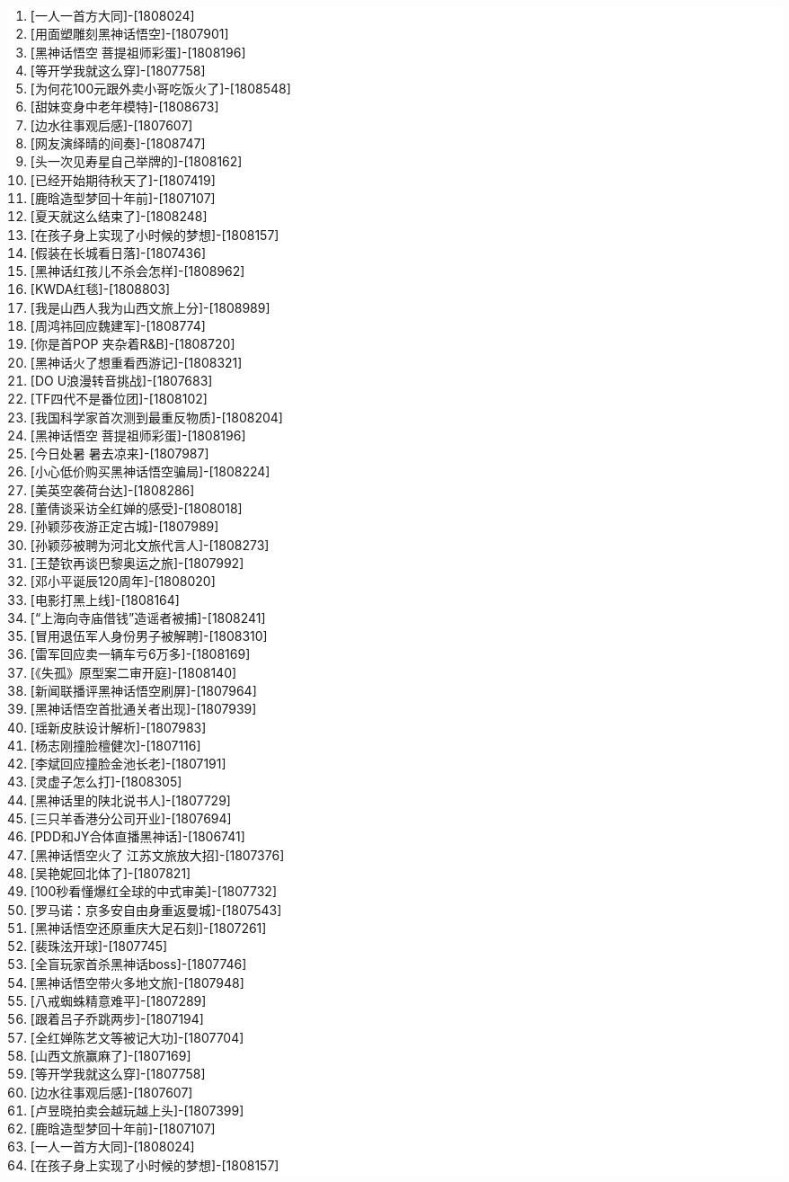 1. [一人一首方大同]-[1808024]
1. [用面塑雕刻黑神话悟空]-[1807901]
1. [黑神话悟空 菩提祖师彩蛋]-[1808196]
1. [等开学我就这么穿]-[1807758]
1. [为何花100元跟外卖小哥吃饭火了]-[1808548]
1. [甜妹变身中老年模特]-[1808673]
1. [边水往事观后感]-[1807607]
1. [网友演绎晴的间奏]-[1808747]
1. [头一次见寿星自己举牌的]-[1808162]
1. [已经开始期待秋天了]-[1807419]
1. [鹿晗造型梦回十年前]-[1807107]
1. [夏天就这么结束了]-[1808248]
1. [在孩子身上实现了小时候的梦想]-[1808157]
1. [假装在长城看日落]-[1807436]
1. [黑神话红孩儿不杀会怎样]-[1808962]
1. [KWDA红毯]-[1808803]
1. [我是山西人我为山西文旅上分]-[1808989]
1. [周鸿祎回应魏建军]-[1808774]
1. [你是首POP 夹杂着R&B]-[1808720]
1. [黑神话火了想重看西游记]-[1808321]
1. [DO U浪漫转音挑战]-[1807683]
1. [TF四代不是番位团]-[1808102]
1. [我国科学家首次测到最重反物质]-[1808204]
1. [黑神话悟空 菩提祖师彩蛋]-[1808196]
1. [今日处暑 暑去凉来]-[1807987]
1. [小心低价购买黑神话悟空骗局]-[1808224]
1. [美英空袭荷台达]-[1808286]
1. [董倩谈采访全红婵的感受]-[1808018]
1. [孙颖莎夜游正定古城]-[1807989]
1. [孙颖莎被聘为河北文旅代言人]-[1808273]
1. [王楚钦再谈巴黎奥运之旅]-[1807992]
1. [邓小平诞辰120周年]-[1808020]
1. [电影打黑上线]-[1808164]
1. [“上海向寺庙借钱”造谣者被捕]-[1808241]
1. [冒用退伍军人身份男子被解聘]-[1808310]
1. [雷军回应卖一辆车亏6万多]-[1808169]
1. [《失孤》原型案二审开庭]-[1808140]
1. [新闻联播评黑神话悟空刷屏]-[1807964]
1. [黑神话悟空首批通关者出现]-[1807939]
1. [瑶新皮肤设计解析]-[1807983]
1. [杨志刚撞脸檀健次]-[1807116]
1. [李斌回应撞脸金池长老]-[1807191]
1. [灵虚子怎么打]-[1808305]
1. [黑神话里的陕北说书人]-[1807729]
1. [三只羊香港分公司开业]-[1807694]
1. [PDD和JY合体直播黑神话]-[1806741]
1. [黑神话悟空火了 江苏文旅放大招]-[1807376]
1. [吴艳妮回北体了]-[1807821]
1. [100秒看懂爆红全球的中式审美]-[1807732]
1. [罗马诺：京多安自由身重返曼城]-[1807543]
1. [黑神话悟空还原重庆大足石刻]-[1807261]
1. [裴珠泫开球]-[1807745]
1. [全盲玩家首杀黑神话boss]-[1807746]
1. [黑神话悟空带火多地文旅]-[1807948]
1. [八戒蜘蛛精意难平]-[1807289]
1. [跟着吕子乔跳两步]-[1807194]
1. [全红婵陈艺文等被记大功]-[1807704]
1. [山西文旅赢麻了]-[1807169]
1. [等开学我就这么穿]-[1807758]
1. [边水往事观后感]-[1807607]
1. [卢昱晓拍卖会越玩越上头]-[1807399]
1. [鹿晗造型梦回十年前]-[1807107]
1. [一人一首方大同]-[1808024]
1. [在孩子身上实现了小时候的梦想]-[1808157]